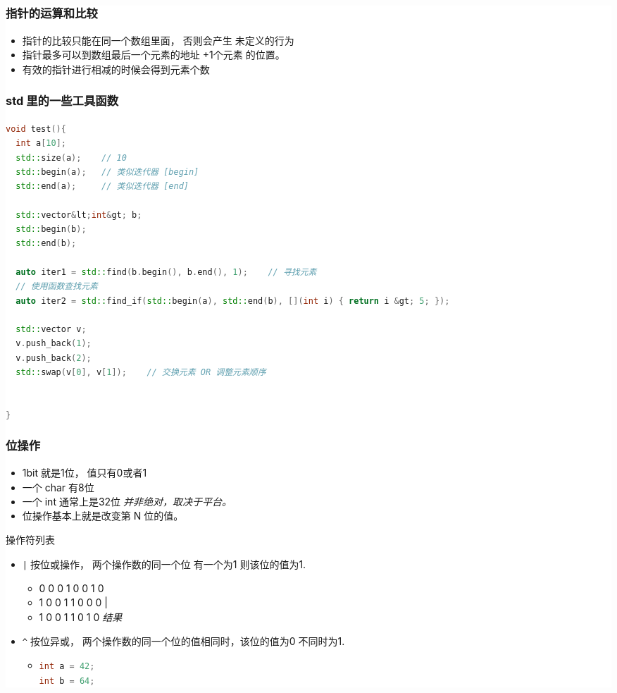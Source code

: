 

### 指针的运算和比较

- 指针的比较只能在同一个数组里面， 否则会产生 未定义的行为
- 指针最多可以到数组最后一个元素的地址 &#43;1个元素 的位置。 
- 有效的指针进行相减的时候会得到元素个数



### std 里的一些工具函数

```cpp
void test(){
  int a[10];
  std::size(a);    // 10
  std::begin(a);   // 类似迭代器 [begin]
  std::end(a);     // 类似迭代器 [end]
  
  std::vector&lt;int&gt; b;
  std::begin(b);
  std::end(b);  
  
  auto iter1 = std::find(b.begin(), b.end(), 1);    // 寻找元素
  // 使用函数查找元素
  auto iter2 = std::find_if(std::begin(a), std::end(b), [](int i) { return i &gt; 5; }); 
  
  std::vector v;
  v.push_back(1);
  v.push_back(2);
  std::swap(v[0], v[1]);    // 交换元素 OR 调整元素顺序
  
  
}
```

### 位操作

- 1bit 就是1位， 值只有0或者1
- 一个 char 有8位
- 一个 int 通常上是32位 *并非绝对，取决于平台。*
- 位操作基本上就是改变第 N 位的值。

操作符列表

- `|` 按位或操作， 两个操作数的同一个位 有一个为1 则该位的值为1.

  - 0 0 0 1 0 0 1 0
  - 1 0 0 1 1 0 0 0 |
  - 1 0 0 1 1 0 1 0   *结果* 

- `^` 按位异或， 两个操作数的同一个位的值相同时，该位的值为0 不同时为1.

  - ```cpp
    int a = 42;
    int b = 64;
    